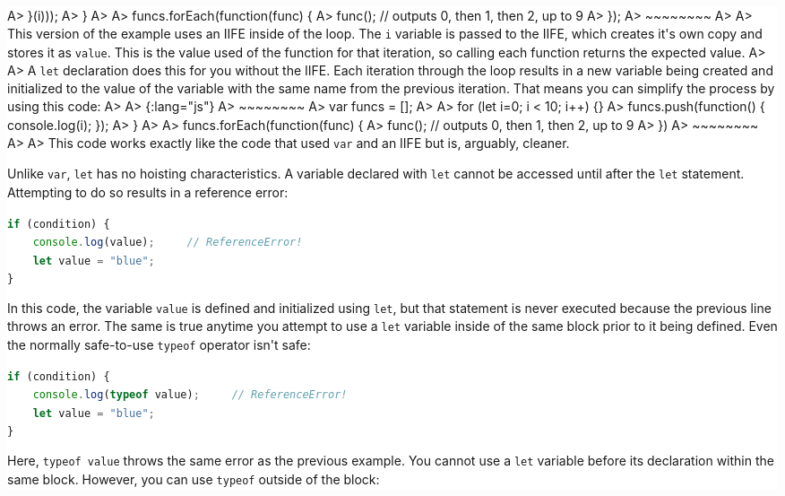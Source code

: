 A>      }(i)));
A>  }
A>
A>  funcs.forEach(function(func) {
A>      func();     // outputs 0, then 1, then 2, up to 9
A>  });
A> ~~~~~~~~
A>
A> This version of the example uses an IIFE inside of the loop. The `i` variable is passed to the IIFE, which creates it's own copy and stores it as `value`. This is the value used of the function for that iteration, so calling each function returns the expected value.
A>
A> A `let` declaration does this for you without the IIFE. Each iteration through the loop results in a new variable being created and initialized to the value of the variable with the same name from the previous iteration. That means you can simplify the process by using this code:
A>
A> {:lang="js"}
A> ~~~~~~~~
A>  var funcs = [];
A>
A>  for (let i=0; i < 10; i++) {}
A>      funcs.push(function() { console.log(i); });
A>  }
A>
A>  funcs.forEach(function(func) {
A>      func();     // outputs 0, then 1, then 2, up to 9
A>  })
A> ~~~~~~~~
A>
A>  This code works exactly like the code that used `var` and an IIFE but is, arguably, cleaner.

Unlike `var`, `let` has no hoisting characteristics. A variable declared with `let` cannot be accessed until after the `let` statement. Attempting to do so results in a reference error:

```js
if (condition) {
    console.log(value);     // ReferenceError!
    let value = "blue";
}
```

In this code, the variable `value` is defined and initialized using `let`, but that statement is never executed because the previous line throws an error. The same is true anytime you attempt to use a `let` variable inside of the same block prior to it being defined. Even the normally safe-to-use `typeof` operator isn't safe:

```js
if (condition) {
    console.log(typeof value);     // ReferenceError!
    let value = "blue";
}
```

Here, `typeof value` throws the same error as the previous example. You cannot use a `let` variable before its declaration within the same block. However, you can use `typeof` outside of the block:
